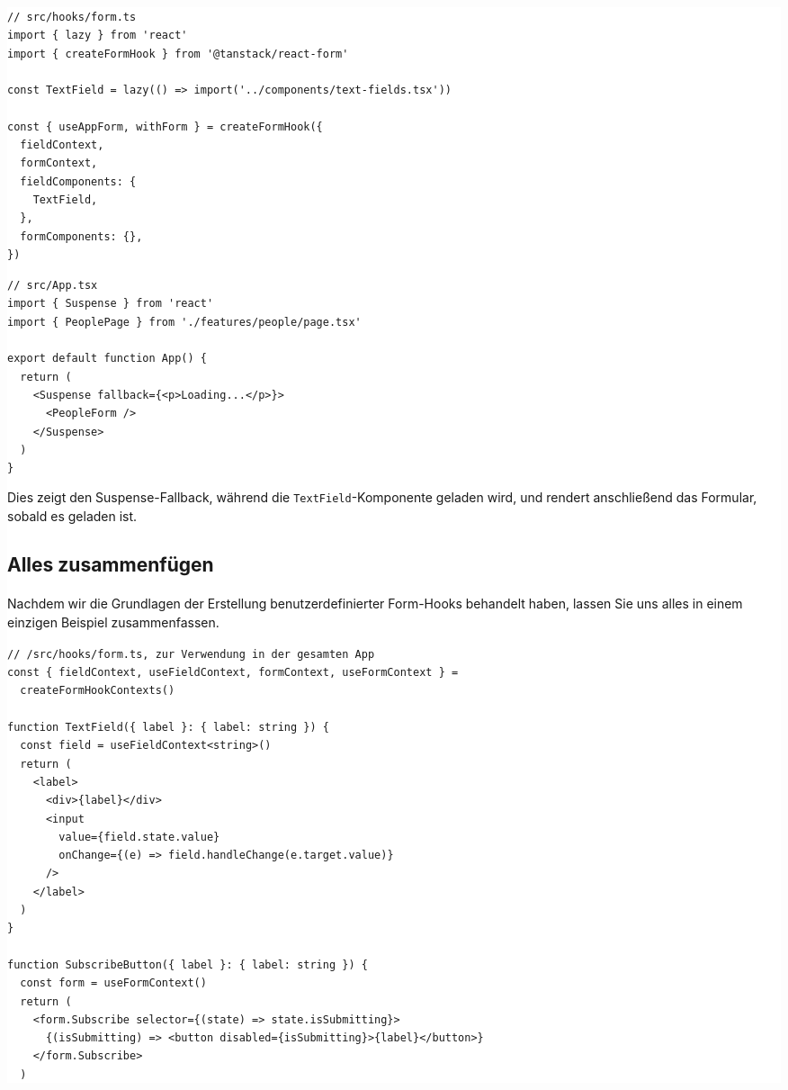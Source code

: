 ```tsx
```

```tsx
// src/hooks/form.ts
import { lazy } from 'react'
import { createFormHook } from '@tanstack/react-form'

const TextField = lazy(() => import('../components/text-fields.tsx'))

const { useAppForm, withForm } = createFormHook({
  fieldContext,
  formContext,
  fieldComponents: {
    TextField,
  },
  formComponents: {},
})
```

```tsx
// src/App.tsx
import { Suspense } from 'react'
import { PeoplePage } from './features/people/page.tsx'

export default function App() {
  return (
    <Suspense fallback={<p>Loading...</p>}>
      <PeopleForm />
    </Suspense>
  )
}
```

Dies zeigt den Suspense-Fallback, während die `TextField`-Komponente geladen wird, und rendert anschließend das Formular, sobald es geladen ist.

## Alles zusammenfügen

Nachdem wir die Grundlagen der Erstellung benutzerdefinierter Form-Hooks behandelt haben, lassen Sie uns alles in einem einzigen Beispiel zusammenfassen.

```tsx
// /src/hooks/form.ts, zur Verwendung in der gesamten App
const { fieldContext, useFieldContext, formContext, useFormContext } =
  createFormHookContexts()

function TextField({ label }: { label: string }) {
  const field = useFieldContext<string>()
  return (
    <label>
      <div>{label}</div>
      <input
        value={field.state.value}
        onChange={(e) => field.handleChange(e.target.value)}
      />
    </label>
  )
}

function SubscribeButton({ label }: { label: string }) {
  const form = useFormContext()
  return (
    <form.Subscribe selector={(state) => state.isSubmitting}>
      {(isSubmitting) => <button disabled={isSubmitting}>{label}</button>}
    </form.Subscribe>
  )
```